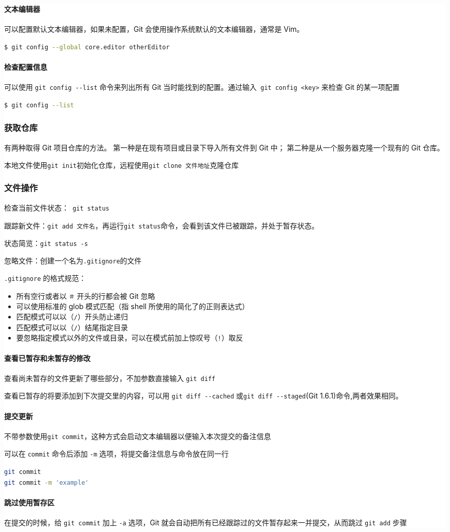 #### 文本编辑器

可以配置默认文本编辑器，如果未配置，Git 会使用操作系统默认的文本编辑器，通常是 Vim。

```bash
$ git config --global core.editor otherEditor
```

#### 检查配置信息

可以使用 `git config --list` 命令来列出所有 Git 当时能找到的配置。通过输入` git config <key>` 来检查 Git 的某一项配置

```bash
$ git config --list
```

### 获取仓库

有两种取得 Git 项目仓库的方法。 第一种是在现有项目或目录下导入所有文件到 Git 中； 第二种是从一个服务器克隆一个现有的 Git 仓库。

本地文件使用`git init`初始化仓库，远程使用`git clone 文件地址`克隆仓库

### 文件操作

检查当前文件状态：` git status`

跟踪新文件：`git add 文件名`，再运行`git status`命令，会看到该文件已被跟踪，并处于暂存状态。

状态简览：`git status -s`

忽略文件：创建一个名为`.gitignore`的文件

`.gitignore` 的格式规范：

- 所有空行或者以 `＃` 开头的行都会被 Git 忽略
- 可以使用标准的 glob 模式匹配（指 shell 所使用的简化了的正则表达式）
- 匹配模式可以以（`/`）开头防止递归
- 匹配模式可以以（`/`）结尾指定目录
- 要忽略指定模式以外的文件或目录，可以在模式前加上惊叹号（`!`）取反

#### 查看已暂存和未暂存的修改

查看尚未暂存的文件更新了哪些部分，不加参数直接输入 `git diff`

查看已暂存的将要添加到下次提交里的内容，可以用 `git diff --cached` 或`git diff --staged`(Git 1.6.1)命令,两者效果相同。

#### 提交更新

不带参数使用`git commit`，这种方式会启动文本编辑器以便输入本次提交的备注信息

可以在 `commit` 命令后添加 `-m` 选项，将提交备注信息与命令放在同一行

```bash
git commit
git commit -m 'example'
```

#### 跳过使用暂存区

在提交的时候，给 `git commit` 加上 `-a` 选项，Git 就会自动把所有已经跟踪过的文件暂存起来一并提交，从而跳过 `git add` 步骤

